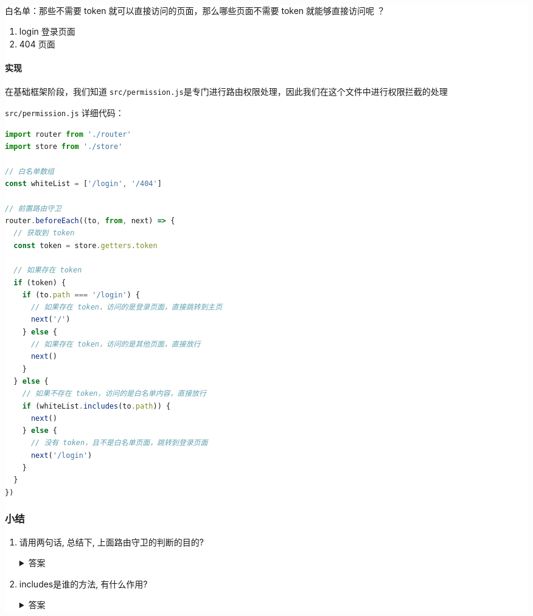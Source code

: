 白名单：那些不需要 token 就可以直接访问的页面，那么哪些页面不需要 token 就能够直接访问呢 ？

1.  login 登录页面
2.  404 页面

#### 实现

在基础框架阶段，我们知道 `src/permission.js`是专门进行路由权限处理，因此我们在这个文件中进行权限拦截的处理

`src/permission.js`  详细代码：

```js
import router from './router'
import store from './store'

// 白名单数组
const whiteList = ['/login', '/404']

// 前置路由守卫
router.beforeEach((to, from, next) => {
  // 获取到 token
  const token = store.getters.token

  // 如果存在 token
  if (token) {
    if (to.path === '/login') {
      // 如果存在 token，访问的是登录页面，直接跳转到主页
      next('/')
    } else {
      // 如果存在 token，访问的是其他页面，直接放行
      next()
    }
  } else {
    // 如果不存在 token，访问的是白名单内容，直接放行
    if (whiteList.includes(to.path)) {
      next()
    } else {
      // 没有 token，且不是白名单页面，跳转到登录页面
      next('/login')
    }
  }
})
```



### 小结

1. 请用两句话, 总结下, 上面路由守卫的判断的目的?

   <details><summary>答案</summary></details>

2. includes是谁的方法, 有什么作用?

   <details><summary>答案</summary></details>
   
